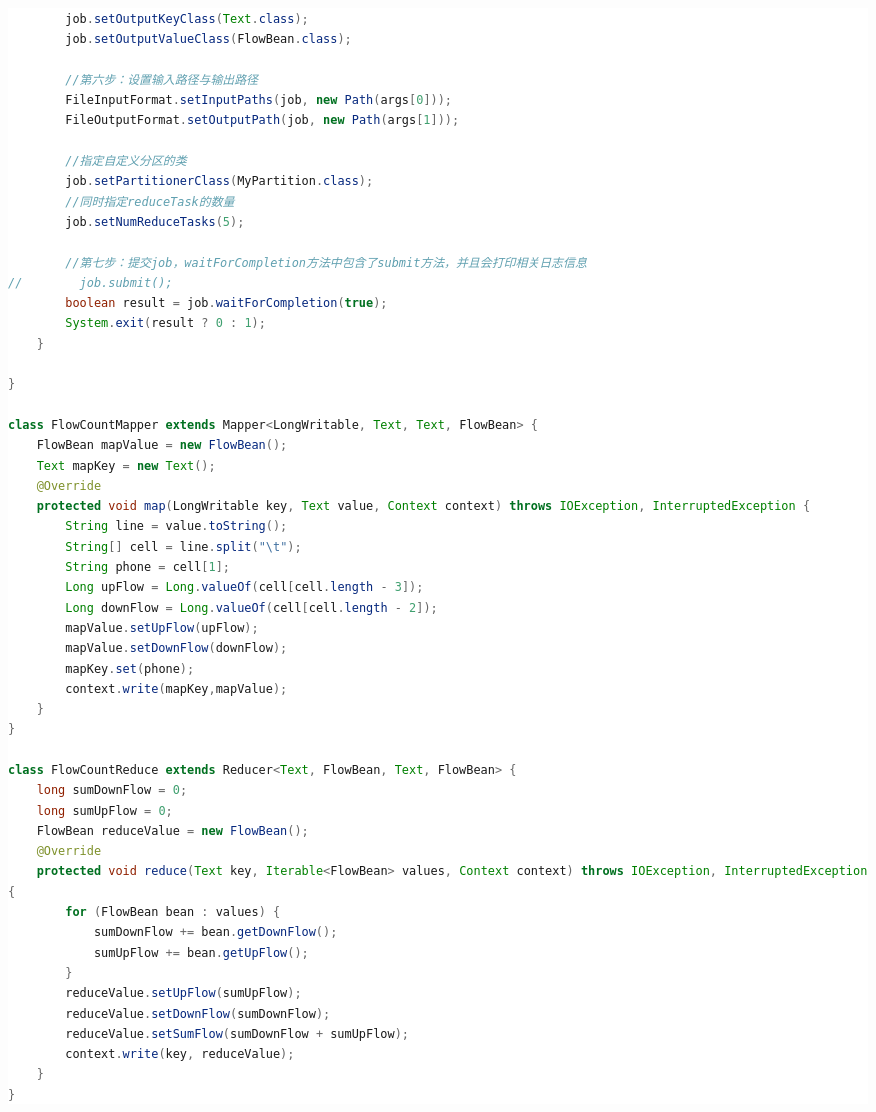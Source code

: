 ```java
        job.setOutputKeyClass(Text.class);
        job.setOutputValueClass(FlowBean.class);

        //第六步：设置输入路径与输出路径
        FileInputFormat.setInputPaths(job, new Path(args[0]));
        FileOutputFormat.setOutputPath(job, new Path(args[1]));
        
        //指定自定义分区的类
        job.setPartitionerClass(MyPartition.class);
        //同时指定reduceTask的数量
        job.setNumReduceTasks(5);

        //第七步：提交job，waitForCompletion方法中包含了submit方法，并且会打印相关日志信息
//        job.submit();
        boolean result = job.waitForCompletion(true);
        System.exit(result ? 0 : 1);
    }

}

class FlowCountMapper extends Mapper<LongWritable, Text, Text, FlowBean> {
    FlowBean mapValue = new FlowBean();
    Text mapKey = new Text();
    @Override
    protected void map(LongWritable key, Text value, Context context) throws IOException, InterruptedException {
        String line = value.toString();
        String[] cell = line.split("\t");
        String phone = cell[1];
        Long upFlow = Long.valueOf(cell[cell.length - 3]);
        Long downFlow = Long.valueOf(cell[cell.length - 2]);
        mapValue.setUpFlow(upFlow);
        mapValue.setDownFlow(downFlow);
        mapKey.set(phone);
        context.write(mapKey,mapValue);
    }
}

class FlowCountReduce extends Reducer<Text, FlowBean, Text, FlowBean> {
    long sumDownFlow = 0;
    long sumUpFlow = 0;
    FlowBean reduceValue = new FlowBean();
    @Override
    protected void reduce(Text key, Iterable<FlowBean> values, Context context) throws IOException, InterruptedException {
        for (FlowBean bean : values) {
            sumDownFlow += bean.getDownFlow();
            sumUpFlow += bean.getUpFlow();
        }
        reduceValue.setUpFlow(sumUpFlow);
        reduceValue.setDownFlow(sumDownFlow);
        reduceValue.setSumFlow(sumDownFlow + sumUpFlow);
        context.write(key, reduceValue);
    }
}

```
